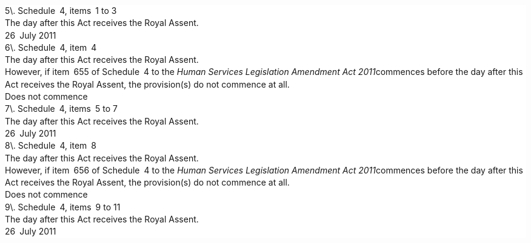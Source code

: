   <td>
    <div>5\. Schedule 4, items 1 to 3</div>
  </td>
  <td>
    <div>The day after this Act receives the Royal Assent.</div>
  </td>
  <td>
    <div>26 July 2011</div>
  </td>
</tr>
<tr>
  <td>
    <div>6\. Schedule 4, item 4</div>
  </td>
  <td>
    <div>The day after this Act receives the Royal Assent.</div>
    <div>However, if item 655 of Schedule 4 to the
      <i>Human Services Legislation Amendment Act 2011</i>commences before the
      day after this Act receives the Royal Assent, the provision(s) do not commence
      at all.</div>
  </td>
  <td>
    <div>Does not commence</div>
  </td>
</tr>
<tr>
  <td>
    <div>7\. Schedule 4, items 5 to 7</div>
  </td>
  <td>
    <div>The day after this Act receives the Royal Assent.</div>
  </td>
  <td>
    <div>26 July 2011</div>
  </td>
</tr>
<tr>
  <td>
    <div>8\. Schedule 4, item 8</div>
  </td>
  <td>
    <div>The day after this Act receives the Royal Assent.</div>
    <div>However, if item 656 of Schedule 4 to the
      <i>Human Services Legislation Amendment Act 2011</i>commences before the
      day after this Act receives the Royal Assent, the provision(s) do not commence
      at all.</div>
  </td>
  <td>
    <div>Does not commence</div>
  </td>
</tr>
<tr>
  <td>
    <div>9\. Schedule 4, items 9 to 11</div>
  </td>
  <td>
    <div>The day after this Act receives the Royal Assent.</div>
  </td>
  <td>
    <div>26 July 2011</div>
  </td>
</tr>
<tr>
  <td>